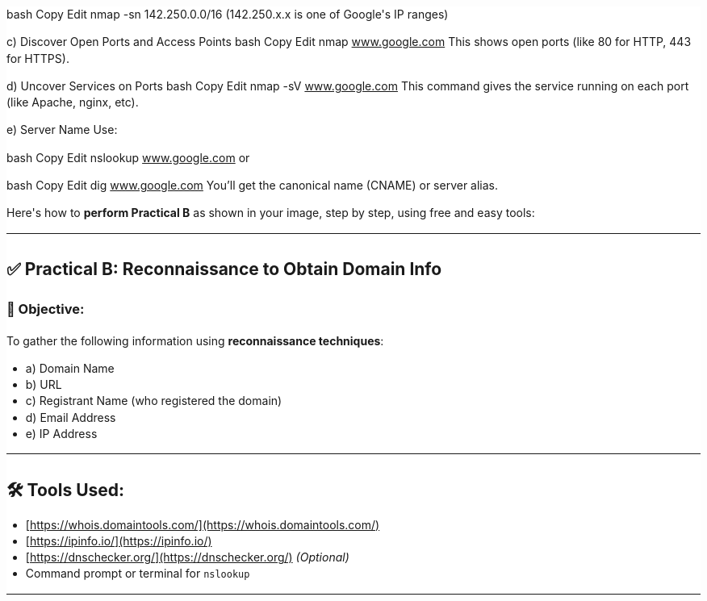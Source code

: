 bash
Copy
Edit
nmap -sn 142.250.0.0/16
(142.250.x.x is one of Google's IP ranges)

c) Discover Open Ports and Access Points
bash
Copy
Edit
nmap www.google.com
This shows open ports (like 80 for HTTP, 443 for HTTPS).

d) Uncover Services on Ports
bash
Copy
Edit
nmap -sV www.google.com
This command gives the service running on each port (like Apache, nginx, etc).

e) Server Name
Use:

bash
Copy
Edit
nslookup www.google.com
or

bash
Copy
Edit
dig www.google.com
You’ll get the canonical name (CNAME) or server alias.


Here's how to **perform Practical B** as shown in your image, step by step, using free and easy tools:

---

## ✅ **Practical B: Reconnaissance to Obtain Domain Info**

### 🎯 Objective:
To gather the following information using **reconnaissance techniques**:
- a) Domain Name  
- b) URL  
- c) Registrant Name (who registered the domain)  
- d) Email Address  
- e) IP Address

---

## 🛠️ Tools Used:
- [https://whois.domaintools.com/](https://whois.domaintools.com/)
- [https://ipinfo.io/](https://ipinfo.io/)
- [https://dnschecker.org/](https://dnschecker.org/) *(Optional)*
- Command prompt or terminal for `nslookup`

---
